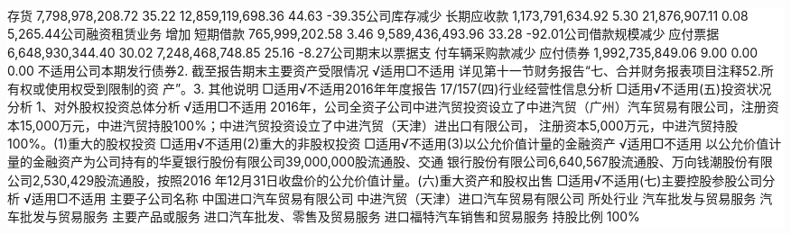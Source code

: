 存货
7,798,978,208.72
35.22
12,859,119,698.36
44.63
-39.35公司库存减少
长期应收款
1,173,791,634.92
5.30
21,876,907.11
0.08
5,265.44公司融资租赁业务
增加
短期借款
765,999,202.58
3.46
9,589,436,493.96
33.28
-92.01公司借款规模减少
应付票据
6,648,930,344.40
30.02
7,248,468,748.85
25.16
-8.27公司期末以票据支
付车辆采购款减少
应付债券
1,992,735,849.06
9.00
0.00
0.00
不适用公司本期发行债券2.
截至报告期末主要资产受限情况
√适用□不适用
详见第十一节财务报告“七、合并财务报表项目注释52.所有权或使用权受到限制的资
产”。3.
其他说明
□适用√不适用2016年年度报告
17/157(四)行业经营性信息分析
□适用√不适用(五)投资状况分析
1、对外股权投资总体分析
√适用□不适用
2016年，公司全资子公司中进汽贸投资设立了中进汽贸（广州）汽车贸易有限公司，注册资
本15,000万元，中进汽贸持股100%；中进汽贸投资设立了中进汽贸（天津）进出口有限公司，
注册资本5,000万元，中进汽贸持股100%。(1)重大的股权投资
□适用√不适用(2)重大的非股权投资
□适用√不适用(3)以公允价值计量的金融资产
√适用□不适用
以公允价值计量的金融资产为公司持有的华夏银行股份有限公司39,000,000股流通股、交通
银行股份有限公司6,640,567股流通股、万向钱潮股份有限公司2,530,429股流通股，按照2016
年12月31日收盘价的公允价值计量。(六)重大资产和股权出售
□适用√不适用(七)主要控股参股公司分析
√适用□不适用
主要子公司名称
中国进口汽车贸易有限公司
中进汽贸（天津）进口汽车贸易有限公司
所处行业
汽车批发与贸易服务
汽车批发与贸易服务
主要产品或服务
进口汽车批发、零售及贸易服务
进口福特汽车销售和贸易服务
持股比例
100%